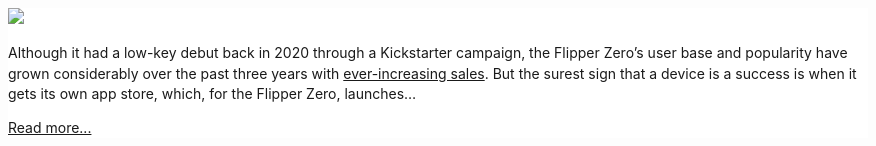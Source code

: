 <img class="type:primaryImage" src="https://i.kinja-img.com/gawker-media/image/upload/s--WxvQh32K--/c_fit,fl_progressive,q_80,w_636/5cd31bc8cc1cb777a7af236fd66bd3cc.jpg" /><p>Although it had a low-key debut back in 2020 through a Kickstarter campaign, the Flipper Zero’s user base and popularity have grown considerably over the past three years with <a href="https://techcrunch.com/2023/06/26/flipper-sales/" rel="noopener noreferrer" target="_blank">ever-increasing sales</a>. But the surest sign that a device is a success is when it gets its own app store, which, for the Flipper Zero, launches…</p><p><a href="https://gizmodo.com/even-the-flipper-zero-is-getting-its-own-app-store-1850657115">Read more...</a></p>

